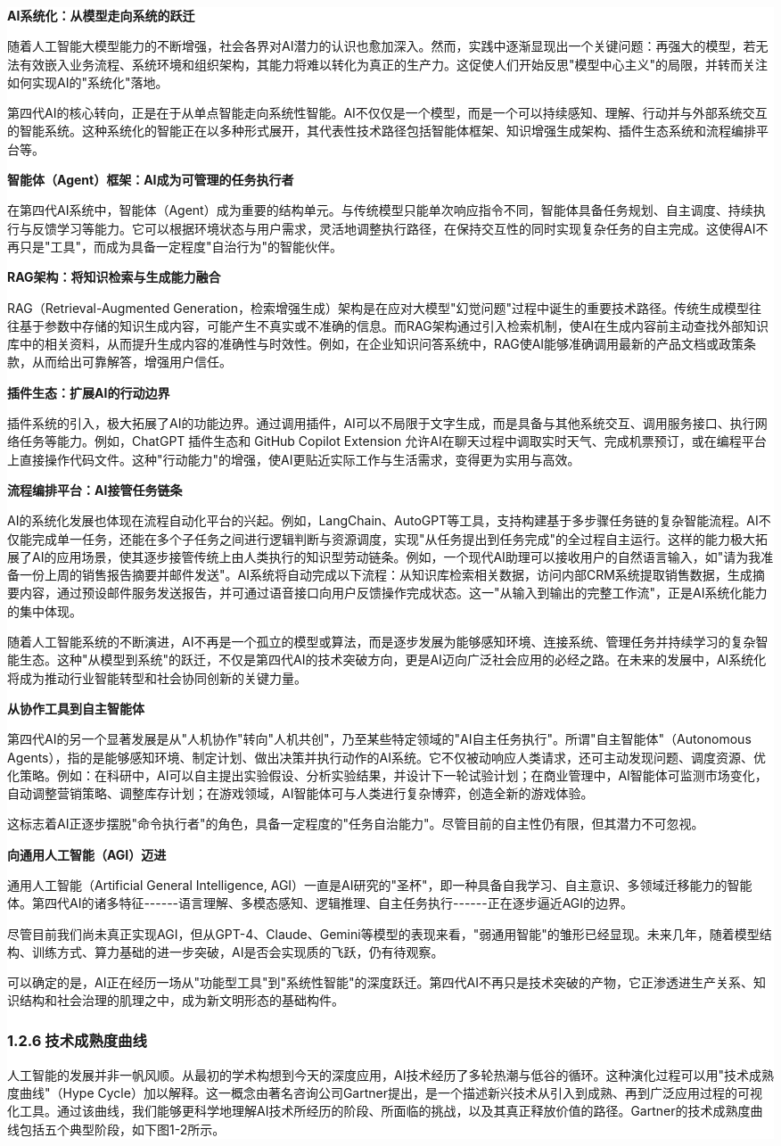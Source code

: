 **AI系统化：从模型走向系统的跃迁**

随着人工智能大模型能力的不断增强，社会各界对AI潜力的认识也愈加深入。然而，实践中逐渐显现出一个关键问题：再强大的模型，若无法有效嵌入业务流程、系统环境和组织架构，其能力将难以转化为真正的生产力。这促使人们开始反思"模型中心主义"的局限，并转而关注如何实现AI的"系统化"落地。

第四代AI的核心转向，正是在于从单点智能走向系统性智能。AI不仅仅是一个模型，而是一个可以持续感知、理解、行动并与外部系统交互的智能系统。这种系统化的智能正在以多种形式展开，其代表性技术路径包括智能体框架、知识增强生成架构、插件生态系统和流程编排平台等。

**智能体（Agent）框架：AI成为可管理的任务执行者**

在第四代AI系统中，智能体（Agent）成为重要的结构单元。与传统模型只能单次响应指令不同，智能体具备任务规划、自主调度、持续执行与反馈学习等能力。它可以根据环境状态与用户需求，灵活地调整执行路径，在保持交互性的同时实现复杂任务的自主完成。这使得AI不再只是"工具"，而成为具备一定程度"自治行为"的智能伙伴。

**RAG架构：将知识检索与生成能力融合**

RAG（Retrieval-Augmented
Generation，检索增强生成）架构是在应对大模型"幻觉问题"过程中诞生的重要技术路径。传统生成模型往往基于参数中存储的知识生成内容，可能产生不真实或不准确的信息。而RAG架构通过引入检索机制，使AI在生成内容前主动查找外部知识库中的相关资料，从而提升生成内容的准确性与时效性。例如，在企业知识问答系统中，RAG使AI能够准确调用最新的产品文档或政策条款，从而给出可靠解答，增强用户信任。

**插件生态：扩展AI的行动边界**

插件系统的引入，极大拓展了AI的功能边界。通过调用插件，AI可以不局限于文字生成，而是具备与其他系统交互、调用服务接口、执行网络任务等能力。例如，ChatGPT
插件生态和 GitHub Copilot Extension
允许AI在聊天过程中调取实时天气、完成机票预订，或在编程平台上直接操作代码文件。这种"行动能力"的增强，使AI更贴近实际工作与生活需求，变得更为实用与高效。

**流程编排平台：AI接管任务链条**

AI的系统化发展也体现在流程自动化平台的兴起。例如，LangChain、AutoGPT等工具，支持构建基于多步骤任务链的复杂智能流程。AI不仅能完成单一任务，还能在多个子任务之间进行逻辑判断与资源调度，实现"从任务提出到任务完成"的全过程自主运行。这样的能力极大拓展了AI的应用场景，使其逐步接管传统上由人类执行的知识型劳动链条。例如，一个现代AI助理可以接收用户的自然语言输入，如"请为我准备一份上周的销售报告摘要并邮件发送"。AI系统将自动完成以下流程：从知识库检索相关数据，访问内部CRM系统提取销售数据，生成摘要内容，通过预设邮件服务发送报告，并可通过语音接口向用户反馈操作完成状态。这一"从输入到输出的完整工作流"，正是AI系统化能力的集中体现。

随着人工智能系统的不断演进，AI不再是一个孤立的模型或算法，而是逐步发展为能够感知环境、连接系统、管理任务并持续学习的复杂智能生态。这种"从模型到系统"的跃迁，不仅是第四代AI的技术突破方向，更是AI迈向广泛社会应用的必经之路。在未来的发展中，AI系统化将成为推动行业智能转型和社会协同创新的关键力量。

**从协作工具到自主智能体**

第四代AI的另一个显著发展是从"人机协作"转向"人机共创"，乃至某些特定领域的"AI自主任务执行"。所谓"自主智能体"（Autonomous
Agents），指的是能够感知环境、制定计划、做出决策并执行动作的AI系统。它不仅被动响应人类请求，还可主动发现问题、调度资源、优化策略。例如：在科研中，AI可以自主提出实验假设、分析实验结果，并设计下一轮试验计划；在商业管理中，AI智能体可监测市场变化，自动调整营销策略、调整库存计划；在游戏领域，AI智能体可与人类进行复杂博弈，创造全新的游戏体验。

这标志着AI正逐步摆脱"命令执行者"的角色，具备一定程度的"任务自治能力"。尽管目前的自主性仍有限，但其潜力不可忽视。

**向通用人工智能（AGI）迈进**

通用人工智能（Artificial General Intelligence,
AGI）一直是AI研究的"圣杯"，即一种具备自我学习、自主意识、多领域迁移能力的智能体。第四代AI的诸多特征------语言理解、多模态感知、逻辑推理、自主任务执行------正在逐步逼近AGI的边界。

尽管目前我们尚未真正实现AGI，但从GPT-4、Claude、Gemini等模型的表现来看，"弱通用智能"的雏形已经显现。未来几年，随着模型结构、训练方式、算力基础的进一步突破，AI是否会实现质的飞跃，仍有待观察。

可以确定的是，AI正在经历一场从"功能型工具"到"系统性智能"的深度跃迁。第四代AI不再只是技术突破的产物，它正渗透进生产关系、知识结构和社会治理的肌理之中，成为新文明形态的基础构件。

### 1.2.6 技术成熟度曲线

人工智能的发展并非一帆风顺。从最初的学术构想到今天的深度应用，AI技术经历了多轮热潮与低谷的循环。这种演化过程可以用"技术成熟度曲线"（Hype
Cycle）加以解释。这一概念由著名咨询公司Gartner提出，是一个描述新兴技术从引入到成熟、再到广泛应用过程的可视化工具。通过该曲线，我们能够更科学地理解AI技术所经历的阶段、所面临的挑战，以及其真正释放价值的路径。Gartner的技术成熟度曲线包括五个典型阶段，如下图1-2所示。
